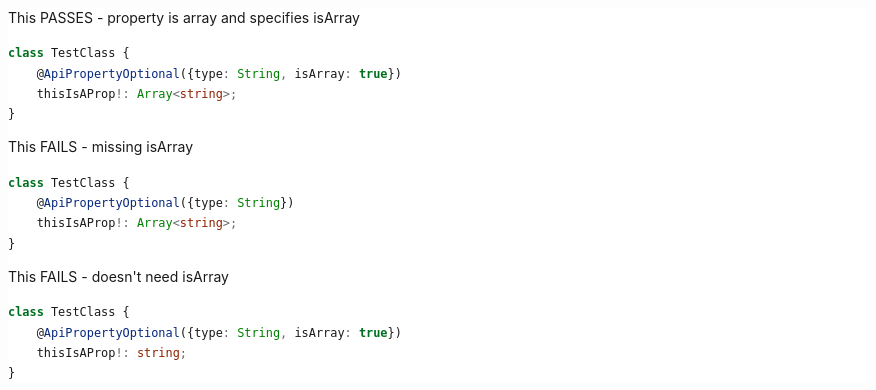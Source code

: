 This PASSES - property is array and specifies isArray

```ts
class TestClass {
    @ApiPropertyOptional({type: String, isArray: true})
    thisIsAProp!: Array<string>;
}
```

This FAILS - missing isArray

```ts
class TestClass {
    @ApiPropertyOptional({type: String})
    thisIsAProp!: Array<string>;
}
```

This FAILS - doesn't need isArray

```ts
class TestClass {
    @ApiPropertyOptional({type: String, isArray: true})
    thisIsAProp!: string;
}
```
